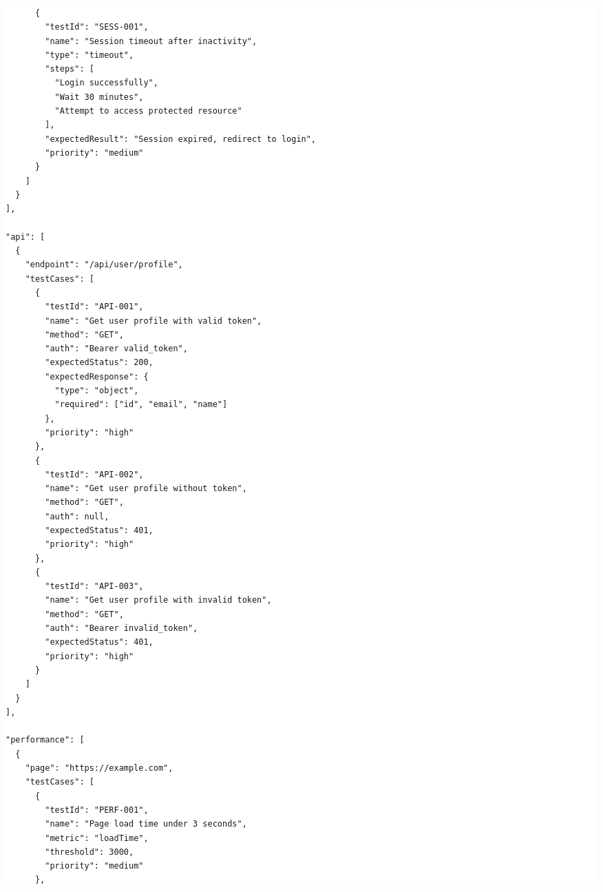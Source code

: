 ```
      {
        "testId": "SESS-001",
        "name": "Session timeout after inactivity",
        "type": "timeout",
        "steps": [
          "Login successfully",
          "Wait 30 minutes",
          "Attempt to access protected resource"
        ],
        "expectedResult": "Session expired, redirect to login",
        "priority": "medium"
      }
    ]
  }
],

"api": [
  {
    "endpoint": "/api/user/profile",
    "testCases": [
      {
        "testId": "API-001",
        "name": "Get user profile with valid token",
        "method": "GET",
        "auth": "Bearer valid_token",
        "expectedStatus": 200,
        "expectedResponse": {
          "type": "object",
          "required": ["id", "email", "name"]
        },
        "priority": "high"
      },
      {
        "testId": "API-002",
        "name": "Get user profile without token",
        "method": "GET",
        "auth": null,
        "expectedStatus": 401,
        "priority": "high"
      },
      {
        "testId": "API-003",
        "name": "Get user profile with invalid token",
        "method": "GET",
        "auth": "Bearer invalid_token",
        "expectedStatus": 401,
        "priority": "high"
      }
    ]
  }
],

"performance": [
  {
    "page": "https://example.com",
    "testCases": [
      {
        "testId": "PERF-001",
        "name": "Page load time under 3 seconds",
        "metric": "loadTime",
        "threshold": 3000,
        "priority": "medium"
      },
```